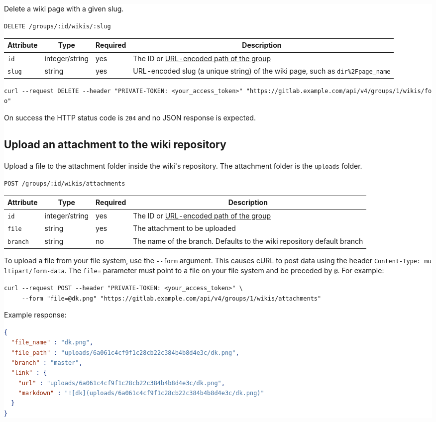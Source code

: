 Delete a wiki page with a given slug.

```plaintext
DELETE /groups/:id/wikis/:slug
```

| Attribute | Type           | Required | Description                                                                   |
| --------- | -------        | -------- | ---------------------                                                         |
| `id`      | integer/string | yes      | The ID or [URL-encoded path of the group](rest/index.md#namespaced-path-encoding) |
| `slug`    | string         | yes      | URL-encoded slug (a unique string) of the wiki page, such as `dir%2Fpage_name`      |

```shell
curl --request DELETE --header "PRIVATE-TOKEN: <your_access_token>" "https://gitlab.example.com/api/v4/groups/1/wikis/foo"
```

On success the HTTP status code is `204` and no JSON response is expected.

## Upload an attachment to the wiki repository

Upload a file to the attachment folder inside the wiki's repository. The
attachment folder is the `uploads` folder.

```plaintext
POST /groups/:id/wikis/attachments
```

| Attribute     | Type           | Required | Description                                                                   |
| ------------- | -------        | -------- | ----------------------------                                                  |
| `id`          | integer/string | yes      | The ID or [URL-encoded path of the group](rest/index.md#namespaced-path-encoding) |
| `file`        | string         | yes      | The attachment to be uploaded                                                 |
| `branch`      | string         | no       | The name of the branch. Defaults to the wiki repository default branch        |

To upload a file from your file system, use the `--form` argument. This causes
cURL to post data using the header `Content-Type: multipart/form-data`.
The `file=` parameter must point to a file on your file system and be preceded
by `@`. For example:

```shell
curl --request POST --header "PRIVATE-TOKEN: <your_access_token>" \
     --form "file=@dk.png" "https://gitlab.example.com/api/v4/groups/1/wikis/attachments"
```

Example response:

```json
{
  "file_name" : "dk.png",
  "file_path" : "uploads/6a061c4cf9f1c28cb22c384b4b8d4e3c/dk.png",
  "branch" : "master",
  "link" : {
    "url" : "uploads/6a061c4cf9f1c28cb22c384b4b8d4e3c/dk.png",
    "markdown" : "![dk](uploads/6a061c4cf9f1c28cb22c384b4b8d4e3c/dk.png)"
  }
}
```

